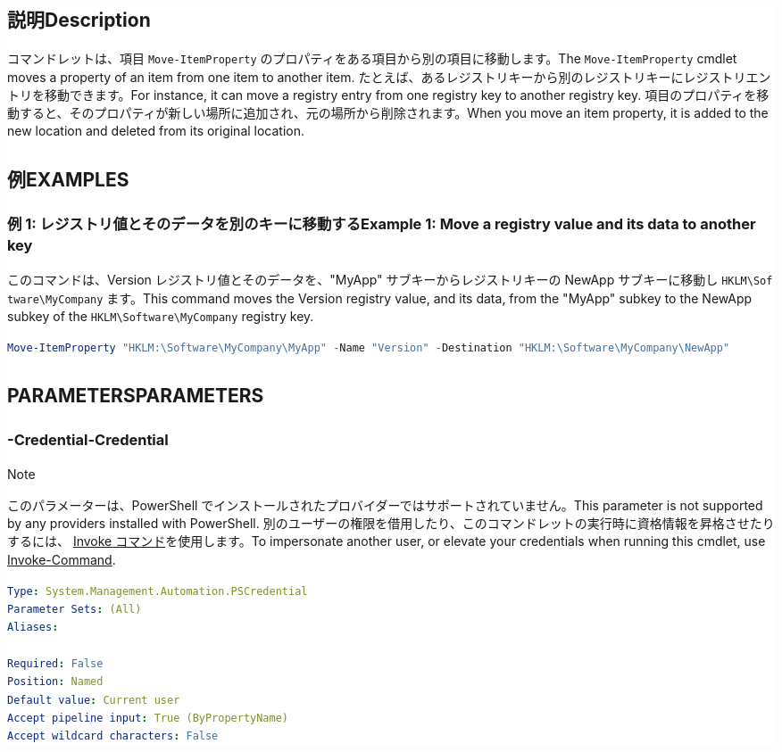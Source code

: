 ## <span data-ttu-id="3cb82-109">説明</span><span class="sxs-lookup"><span data-stu-id="3cb82-109">Description</span></span>

<span data-ttu-id="3cb82-110">コマンドレットは、項目 `Move-ItemProperty` のプロパティをある項目から別の項目に移動します。</span><span class="sxs-lookup"><span data-stu-id="3cb82-110">The `Move-ItemProperty` cmdlet moves a property of an item from one item to another item.</span></span>
<span data-ttu-id="3cb82-111">たとえば、あるレジストリキーから別のレジストリキーにレジストリエントリを移動できます。</span><span class="sxs-lookup"><span data-stu-id="3cb82-111">For instance, it can move a registry entry from one registry key to another registry key.</span></span>
<span data-ttu-id="3cb82-112">項目のプロパティを移動すると、そのプロパティが新しい場所に追加され、元の場所から削除されます。</span><span class="sxs-lookup"><span data-stu-id="3cb82-112">When you move an item property, it is added to the new location and deleted from its original location.</span></span>

## <span data-ttu-id="3cb82-113">例</span><span class="sxs-lookup"><span data-stu-id="3cb82-113">EXAMPLES</span></span>

### <span data-ttu-id="3cb82-114">例 1: レジストリ値とそのデータを別のキーに移動する</span><span class="sxs-lookup"><span data-stu-id="3cb82-114">Example 1: Move a registry value and its data to another key</span></span>

<span data-ttu-id="3cb82-115">このコマンドは、Version レジストリ値とそのデータを、"MyApp" サブキーからレジストリキーの NewApp サブキーに移動し `HKLM\Software\MyCompany` ます。</span><span class="sxs-lookup"><span data-stu-id="3cb82-115">This command moves the Version registry value, and its data, from the "MyApp" subkey to the NewApp subkey of the `HKLM\Software\MyCompany` registry key.</span></span>

```powershell
Move-ItemProperty "HKLM:\Software\MyCompany\MyApp" -Name "Version" -Destination "HKLM:\Software\MyCompany\NewApp"
```

## <span data-ttu-id="3cb82-116">PARAMETERS</span><span class="sxs-lookup"><span data-stu-id="3cb82-116">PARAMETERS</span></span>

### <span data-ttu-id="3cb82-117">-Credential</span><span class="sxs-lookup"><span data-stu-id="3cb82-117">-Credential</span></span>

> [!NOTE]
> <span data-ttu-id="3cb82-118">このパラメーターは、PowerShell でインストールされたプロバイダーではサポートされていません。</span><span class="sxs-lookup"><span data-stu-id="3cb82-118">This parameter is not supported by any providers installed with PowerShell.</span></span>
> <span data-ttu-id="3cb82-119">別のユーザーの権限を借用したり、このコマンドレットの実行時に資格情報を昇格させたりするには、 [Invoke コマンド](../Microsoft.PowerShell.Core/Invoke-Command.md)を使用します。</span><span class="sxs-lookup"><span data-stu-id="3cb82-119">To impersonate another user, or elevate your credentials when running this cmdlet, use [Invoke-Command](../Microsoft.PowerShell.Core/Invoke-Command.md).</span></span>

```yaml
Type: System.Management.Automation.PSCredential
Parameter Sets: (All)
Aliases:

Required: False
Position: Named
Default value: Current user
Accept pipeline input: True (ByPropertyName)
Accept wildcard characters: False
```
